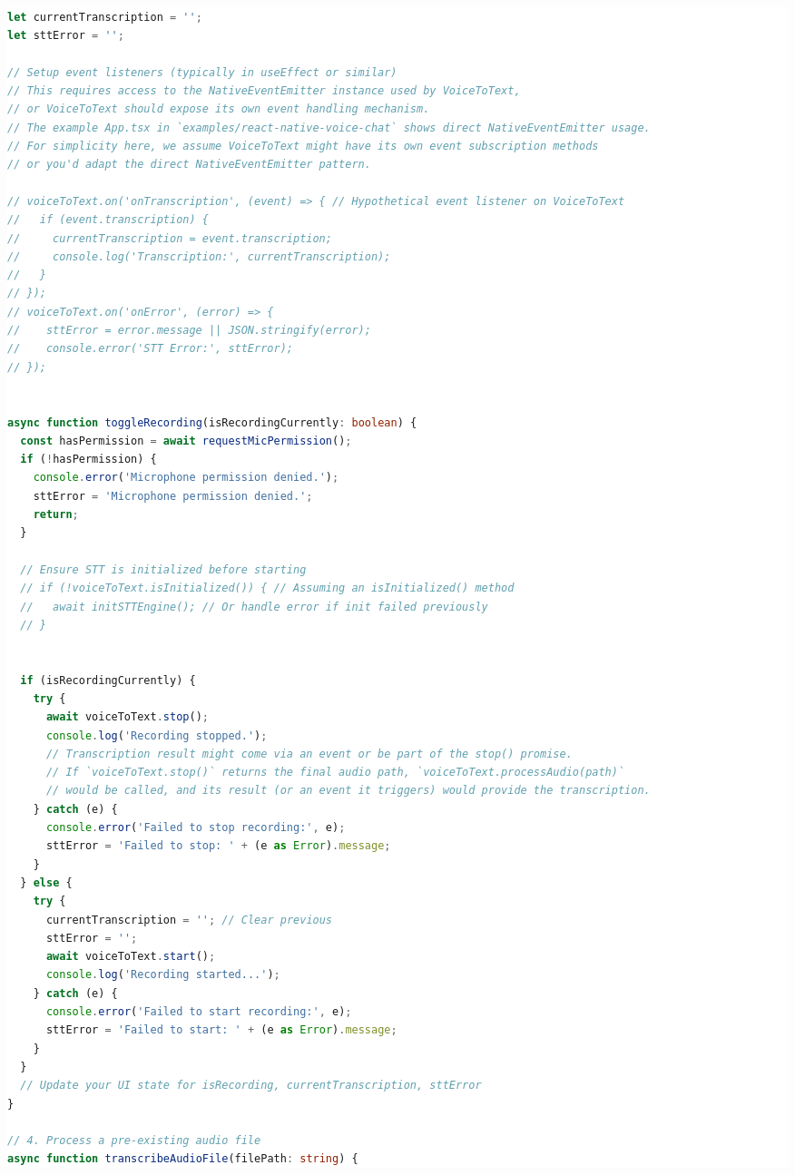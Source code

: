 ```typescript
let currentTranscription = '';
let sttError = '';

// Setup event listeners (typically in useEffect or similar)
// This requires access to the NativeEventEmitter instance used by VoiceToText,
// or VoiceToText should expose its own event handling mechanism.
// The example App.tsx in `examples/react-native-voice-chat` shows direct NativeEventEmitter usage.
// For simplicity here, we assume VoiceToText might have its own event subscription methods
// or you'd adapt the direct NativeEventEmitter pattern.

// voiceToText.on('onTranscription', (event) => { // Hypothetical event listener on VoiceToText
//   if (event.transcription) {
//     currentTranscription = event.transcription;
//     console.log('Transcription:', currentTranscription);
//   }
// });
// voiceToText.on('onError', (error) => {
//    sttError = error.message || JSON.stringify(error);
//    console.error('STT Error:', sttError);
// });


async function toggleRecording(isRecordingCurrently: boolean) {
  const hasPermission = await requestMicPermission();
  if (!hasPermission) {
    console.error('Microphone permission denied.');
    sttError = 'Microphone permission denied.';
    return;
  }

  // Ensure STT is initialized before starting
  // if (!voiceToText.isInitialized()) { // Assuming an isInitialized() method
  //   await initSTTEngine(); // Or handle error if init failed previously
  // }


  if (isRecordingCurrently) {
    try {
      await voiceToText.stop();
      console.log('Recording stopped.');
      // Transcription result might come via an event or be part of the stop() promise.
      // If `voiceToText.stop()` returns the final audio path, `voiceToText.processAudio(path)`
      // would be called, and its result (or an event it triggers) would provide the transcription.
    } catch (e) {
      console.error('Failed to stop recording:', e);
      sttError = 'Failed to stop: ' + (e as Error).message;
    }
  } else {
    try {
      currentTranscription = ''; // Clear previous
      sttError = '';
      await voiceToText.start();
      console.log('Recording started...');
    } catch (e) {
      console.error('Failed to start recording:', e);
      sttError = 'Failed to start: ' + (e as Error).message;
    }
  }
  // Update your UI state for isRecording, currentTranscription, sttError
}

// 4. Process a pre-existing audio file
async function transcribeAudioFile(filePath: string) {
```